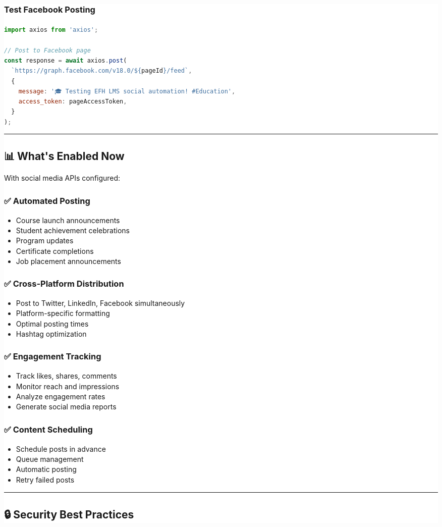 ### Test Facebook Posting

```javascript
import axios from 'axios';

// Post to Facebook page
const response = await axios.post(
  `https://graph.facebook.com/v18.0/${pageId}/feed`,
  {
    message: '🎓 Testing EFH LMS social automation! #Education',
    access_token: pageAccessToken,
  }
);
```

---

## 📊 What's Enabled Now

With social media APIs configured:

### ✅ Automated Posting

- Course launch announcements
- Student achievement celebrations
- Program updates
- Certificate completions
- Job placement announcements

### ✅ Cross-Platform Distribution

- Post to Twitter, LinkedIn, Facebook simultaneously
- Platform-specific formatting
- Optimal posting times
- Hashtag optimization

### ✅ Engagement Tracking

- Track likes, shares, comments
- Monitor reach and impressions
- Analyze engagement rates
- Generate social media reports

### ✅ Content Scheduling

- Schedule posts in advance
- Queue management
- Automatic posting
- Retry failed posts

---

## 🔒 Security Best Practices
